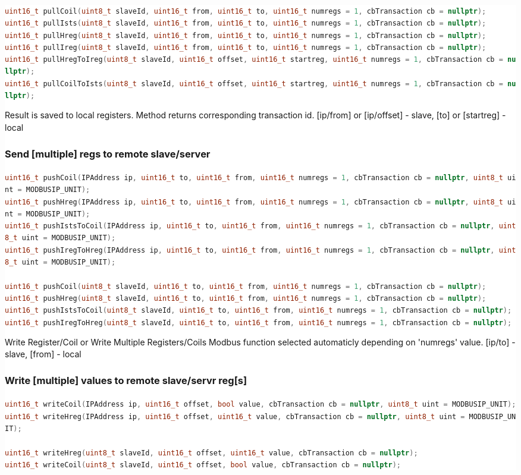 ```c
uint16_t pullCoil(uint8_t slaveId, uint16_t from, uint16_t to, uint16_t numregs = 1, cbTransaction cb = nullptr);
uint16_t pullIsts(uint8_t slaveId, uint16_t from, uint16_t to, uint16_t numregs = 1, cbTransaction cb = nullptr);
uint16_t pullHreg(uint8_t slaveId, uint16_t from, uint16_t to, uint16_t numregs = 1, cbTransaction cb = nullptr);
uint16_t pullIreg(uint8_t slaveId, uint16_t from, uint16_t to, uint16_t numregs = 1, cbTransaction cb = nullptr);
uint16_t pullHregToIreg(uint8_t slaveId, uint16_t offset, uint16_t startreg, uint16_t numregs = 1, cbTransaction cb = nullptr);
uint16_t pullCoilToIsts(uint8_t slaveId, uint16_t offset, uint16_t startreg, uint16_t numregs = 1, cbTransaction cb = nullptr);
```

Result is saved to local registers. Method returns corresponding transaction id. [ip/from] or [ip/offset] - slave, [to] or [startreg] - local

### Send [multiple] regs to remote slave/server

```c
uint16_t pushCoil(IPAddress ip, uint16_t to, uint16_t from, uint16_t numregs = 1, cbTransaction cb = nullptr, uint8_t uint = MODBUSIP_UNIT);
uint16_t pushHreg(IPAddress ip, uint16_t to, uint16_t from, uint16_t numregs = 1, cbTransaction cb = nullptr, uint8_t uint = MODBUSIP_UNIT);
uint16_t pushIstsToCoil(IPAddress ip, uint16_t to, uint16_t from, uint16_t numregs = 1, cbTransaction cb = nullptr, uint8_t uint = MODBUSIP_UNIT);
uint16_t pushIregToHreg(IPAddress ip, uint16_t to, uint16_t from, uint16_t numregs = 1, cbTransaction cb = nullptr, uint8_t uint = MODBUSIP_UNIT);

uint16_t pushCoil(uint8_t slaveId, uint16_t to, uint16_t from, uint16_t numregs = 1, cbTransaction cb = nullptr);
uint16_t pushHreg(uint8_t slaveId, uint16_t to, uint16_t from, uint16_t numregs = 1, cbTransaction cb = nullptr);
uint16_t pushIstsToCoil(uint8_t slaveId, uint16_t to, uint16_t from, uint16_t numregs = 1, cbTransaction cb = nullptr);
uint16_t pushIregToHreg(uint8_t slaveId, uint16_t to, uint16_t from, uint16_t numregs = 1, cbTransaction cb = nullptr);
```

Write Register/Coil or Write Multiple Registers/Coils Modbus function selected automaticly depending on 'numregs' value. [ip/to] - slave, [from] - local

### Write [multiple] values to remote slave/servr reg[s]

```c
uint16_t writeCoil(IPAddress ip, uint16_t offset, bool value, cbTransaction cb = nullptr, uint8_t uint = MODBUSIP_UNIT);
uint16_t writeHreg(IPAddress ip, uint16_t offset, uint16_t value, cbTransaction cb = nullptr, uint8_t uint = MODBUSIP_UNIT);

uint16_t writeHreg(uint8_t slaveId, uint16_t offset, uint16_t value, cbTransaction cb = nullptr);
uint16_t writeCoil(uint8_t slaveId, uint16_t offset, bool value, cbTransaction cb = nullptr);
```
